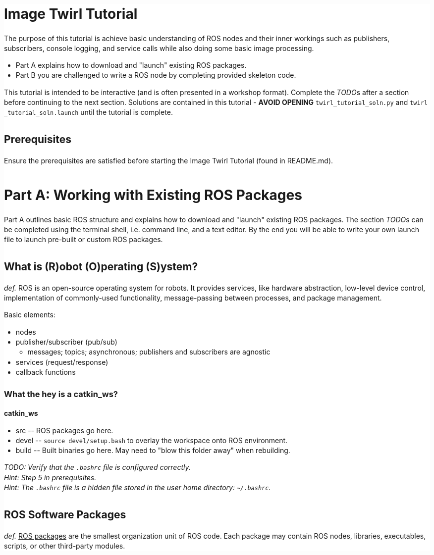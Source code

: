 # Image Twirl Tutorial
The purpose of this tutorial is achieve basic understanding of ROS nodes and their inner workings such as publishers, subscribers, console logging, and service calls while also doing some basic image processing.
- Part A explains how to download and "launch" existing ROS packages.
- Part B you are challenged to write a ROS node by completing provided skeleton code.

This tutorial is intended to be interactive (and is often presented in a workshop format). Complete the *TODO*s after a section before continuing to the next section. Solutions are contained in this tutorial - **AVOID OPENING** `twirl_tutorial_soln.py` and `twirl_tutorial_soln.launch` until the tutorial is complete.

## Prerequisites
Ensure the prerequisites are satisfied before starting the Image Twirl Tutorial (found in README.md).


# Part A: Working with Existing ROS Packages
Part A outlines basic ROS structure and explains how to download and "launch" existing ROS packages. The section *TODO*s can be completed using the terminal shell, i.e. command line, and a text editor. By the end you will be able to write your own launch file to launch pre-built or custom ROS packages.

## What is (R)obot (O)perating (S)ystem?
_def._ ROS is an open-source operating system for robots. It provides services, like hardware abstraction, low-level device control, implementation of commonly-used functionality, message-passing between processes, and package management.

Basic elements:
- nodes
- publisher/subscriber (pub/sub)
    - messages; topics; asynchronous; publishers and subscribers are agnostic
- services (request/response)
- callback functions

### What the hey is a catkin_ws?
**catkin_ws**
- src    -- ROS packages go here.
- devel  -- `source devel/setup.bash` to overlay the workspace onto ROS environment.
- build  -- Built binaries go here. May need to "blow this folder away" when rebuilding.

*TODO: Verify that the `.bashrc` file is configured correctly.*  
*Hint: Step 5 in prerequisites.*  
*Hint: The `.bashrc` file is a hidden file stored in the user home directory: `~/.bashrc`.*

## ROS Software Packages
_def._ [ROS packages](http://wiki.ros.org/Packages) are the smallest organization unit of ROS code. Each package may contain ROS nodes, libraries, executables, scripts, or other third-party modules.

